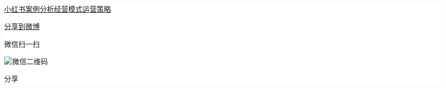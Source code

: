 [小红书](https://www.woshipm.com/tag/%e5%b0%8f%e7%ba%a2%e4%b9%a6)[案例分析](https://www.woshipm.com/tag/%e6%a1%88%e4%be%8b%e5%88%86%e6%9e%90)[经营模式](https://www.woshipm.com/tag/%e7%bb%8f%e8%90%a5%e6%a8%a1%e5%bc%8f)[运营策略](https://www.woshipm.com/tag/%e8%bf%90%e8%90%a5%e7%ad%96%e7%95%a5)

[分享到微博](https://service.weibo.com/share/share.php?appkey=2775287854&title=小红书，生意破局的下一步&url=https://www.woshipm.com/marketing/5974828.html&pic=https://image.woshipm.com/2023/08/28/809f9192-4554-11ee-9de9-00163e0b5ff3.jpg)

微信扫一扫

![微信二维码](https://api.pwmqr.com/qrcode/create/?url=https://www.woshipm.com/marketing/5974828.html)

分享